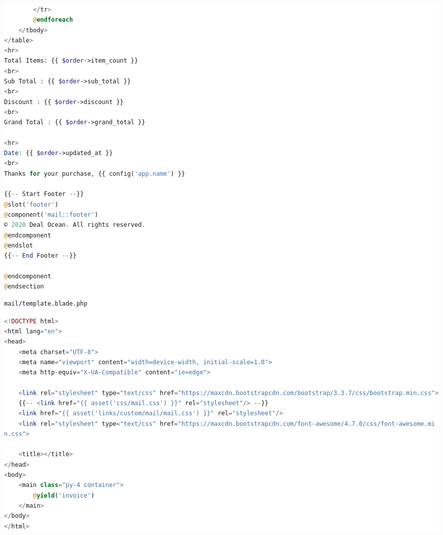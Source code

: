 ```php
        </tr>
        @endforeach
    </tbody>
</table>
<hr>
Total Items: {{ $order->item_count }}
<br>
Sub Total : {{ $order->sub_total }}
<br>
Discount : {{ $order->discount }}
<br>
Grand Total : {{ $order->grand_total }}

<hr>
Date: {{ $order->updated_at }}
<br>
Thanks for your purchase, {{ config('app.name') }}

{{-- Start Footer --}}
@slot('footer')
@component('mail::footer')
© 2020 Deal Ocean. All rights reserved.
@endcomponent
@endslot
{{-- End Footer --}}

@endcomponent
@endsection
```

`mail/template.blade.php`

```php
<!DOCTYPE html>
<html lang="en">
<head>
    <meta charset="UTF-8">
    <meta name="viewport" content="width=device-width, initial-scale=1.0">
    <meta http-equiv="X-UA-Compatible" content="ie=edge">

    <link rel="stylesheet" type="text/css" href="https://maxcdn.bootstrapcdn.com/bootstrap/3.3.7/css/bootstrap.min.css">
    {{-- <link href="{{ asset('css/mail.css') }}" rel="stylesheet"/> --}}
    <link href="{{ asset('links/custom/mail/mail.css') }}" rel="stylesheet"/>
	<link rel="stylesheet" type="text/css" href="https://maxcdn.bootstrapcdn.com/font-awesome/4.7.0/css/font-awesome.min.css">

    <title></title>
</head>
<body>
    <main class="py-4 container">
        @yield('invoice')
    </main>
</body>
</html>
```
